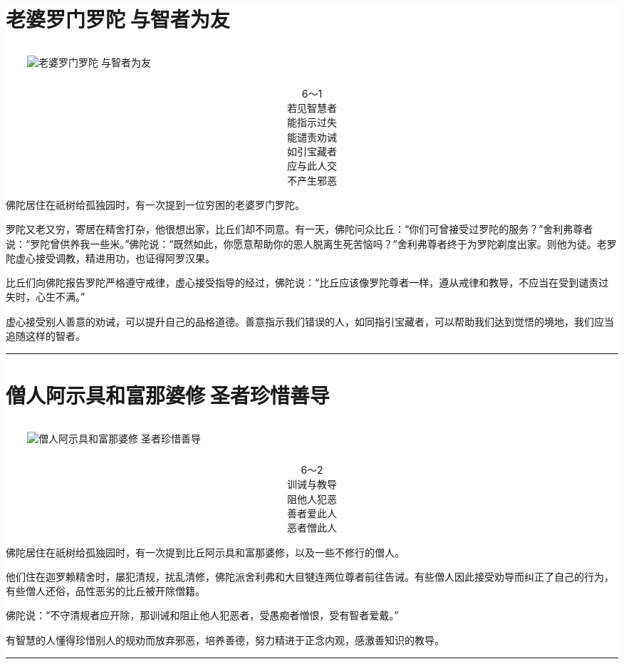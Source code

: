 # 老婆罗门罗陀 与智者为友


<div class="e2">
<img src="images/fjj-27-2.gif" width="270" height="294" hspace="30" vspace="10" align="middle" alt="老婆罗门罗陀 与智者为友"/>
<div>


<p align="center"> 6～1<br>
若见智慧者<br>
能指示过失<br>
能谴责劝诫<br>
如引宝藏者<br>
应与此人交<br>
不产生邪恶<br>
</div>
</div>

佛陀居住在祇树给孤独园时，有一次提到一位穷困的老婆罗门罗陀。

罗陀又老又穷，寄居在精舍打杂，他很想出家，比丘们却不同意。有一天，佛陀问众比丘：“你们可曾接受过罗陀的服务？”舍利弗尊者说：“罗陀曾供养我一些米。”佛陀说：“既然如此，你愿意帮助你的恩人脱离生死苦恼吗？”舍利弗尊者终于为罗陀剃度出家。则他为徒。老罗陀虚心接受调教，精进用功，也证得阿罗汉果。

比丘们向佛陀报告罗陀严格遵守戒律，虚心接受指导的经过，佛陀说：“比丘应该像罗陀尊者一样，遵从戒律和教导，不应当在受到谴责过失时，心生不满。”

虚心接受别人善意的劝诫，可以提升自己的品格道德。善意指示我们错误的人，如同指引宝藏者，可以帮助我们达到觉悟的境地，我们应当追随这样的智者。

------

# 僧人阿示具和富那婆修 圣者珍惜善导


<div class="e2">
<img src="images/fjj-28-1.gif" width="250" height="268" hspace="30" vspace="10" align="middle" alt="僧人阿示具和富那婆修 圣者珍惜善导"/>
<div>


<p align="center"> 6～2<br>
训诫与教导<br>
阻他人犯恶<br>
善者爱此人<br>
恶者憎此人<br>
</div>
</div>

佛陀居住在祇树给孤独园时，有一次提到比丘阿示具和富那婆修，以及一些不修行的僧人。

他们住在迦罗赖精舍时，屡犯清规，扰乱清修，佛陀派舍利弗和大目犍连两位尊者前往告诫。有些僧人因此接受劝导而纠正了自己的行为，有些僧人还俗，品性恶劣的比丘被开除僧籍。

佛陀说：“不守清规者应开除，那训诫和阻止他人犯恶者，受愚痴者憎恨，受有智者爱戴。”

有智慧的人懂得珍惜别人的规劝而放弃邪恶，培养善德，努力精进于正念内观，感激善知识的教导。


------
